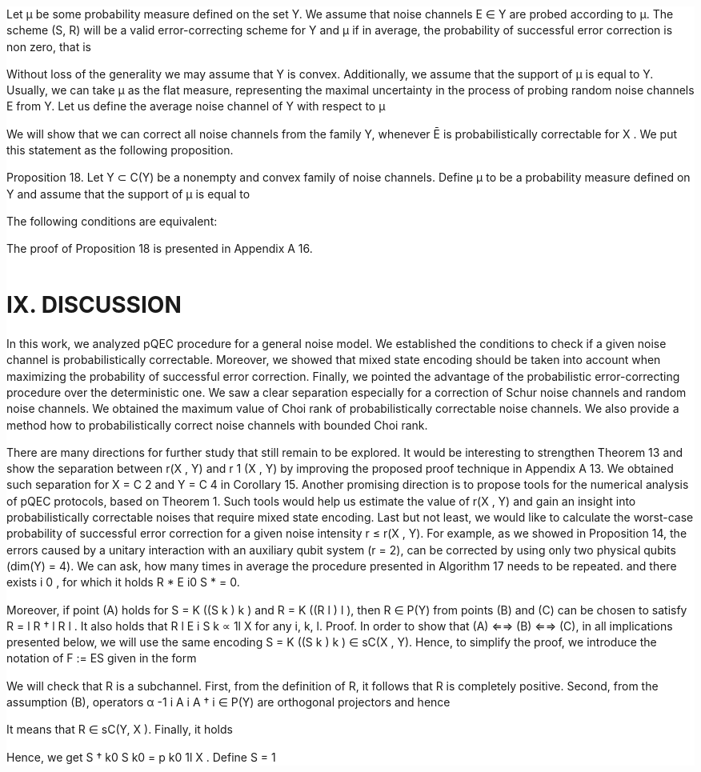 Let µ be some probability measure defined on the set Υ. We assume that noise channels E ∈ Υ are probed according to µ. The scheme (S, R) will be a valid error-correcting scheme for Υ and µ if in average, the probability of successful error correction is non zero, that is

Without loss of the generality we may assume that Υ is convex. Additionally, we assume that the support of µ is equal to Υ. Usually, we can take µ as the flat measure, representing the maximal uncertainty in the process of probing random noise channels E from Υ. Let us define the average noise channel of Υ with respect to µ

We will show that we can correct all noise channels from the family Υ, whenever Ē is probabilistically correctable for X . We put this statement as the following proposition.

Proposition 18. Let Υ ⊂ C(Y) be a nonempty and convex family of noise channels. Define µ to be a probability measure defined on Υ and assume that the support of µ is equal to

The following conditions are equivalent:

The proof of Proposition 18 is presented in Appendix A 16.

# IX. DISCUSSION

In this work, we analyzed pQEC procedure for a general noise model. We established the conditions to check if a given noise channel is probabilistically correctable. Moreover, we showed that mixed state encoding should be taken into account when maximizing the probability of successful error correction. Finally, we pointed the advantage of the probabilistic error-correcting procedure over the deterministic one. We saw a clear separation especially for a correction of Schur noise channels and random noise channels. We obtained the maximum value of Choi rank of probabilistically correctable noise channels. We also provide a method how to probabilistically correct noise channels with bounded Choi rank.

There are many directions for further study that still remain to be explored. It would be interesting to strengthen Theorem 13 and show the separation between r(X , Y) and r 1 (X , Y) by improving the proposed proof technique in Appendix A 13. We obtained such separation for X = C 2 and Y = C 4 in Corollary 15. Another promising direction is to propose tools for the numerical analysis of pQEC protocols, based on Theorem 1. Such tools would help us estimate the value of r(X , Y) and gain an insight into probabilistically correctable noises that require mixed state encoding. Last but not least, we would like to calculate the worst-case probability of successful error correction for a given noise intensity r ≤ r(X , Y). For example, as we showed in Proposition 14, the errors caused by a unitary interaction with an auxiliary qubit system (r = 2), can be corrected by using only two physical qubits (dim(Y) = 4). We can ask, how many times in average the procedure presented in Algorithm 17 needs to be repeated. and there exists i 0 , for which it holds R * E i0 S * = 0.

Moreover, if point (A) holds for S = K ((S k ) k ) and R = K ((R l ) l ), then R ∈ P(Y) from points (B) and (C) can be chosen to satisfy R = l R † l R l . It also holds that R l E i S k ∝ 1l X for any i, k, l. Proof. In order to show that (A) ⇐⇒ (B) ⇐⇒ (C), in all implications presented below, we will use the same encoding S = K ((S k ) k ) ∈ sC(X , Y). Hence, to simplify the proof, we introduce the notation of F := ES given in the form

We will check that R is a subchannel. First, from the definition of R, it follows that R is completely positive. Second, from the assumption (B), operators α -1 i A i A † i ∈ P(Y) are orthogonal projectors and hence

It means that R ∈ sC(Y, X ). Finally, it holds

Hence, we get S † k0 S k0 = p k0 1l X . Define S = 1

